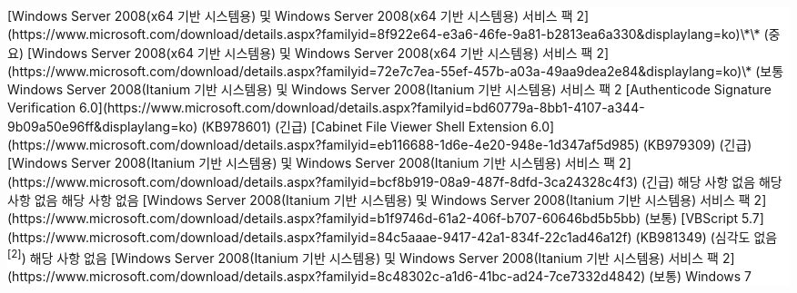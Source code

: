 </td>
<td style="border:1px solid black;">
[Windows Server 2008(x64 기반 시스템용) 및 Windows Server 2008(x64 기반 시스템용) 서비스 팩 2](https://www.microsoft.com/download/details.aspx?familyid=8f922e64-e3a6-46fe-9a81-b2813ea6a330&displaylang=ko)\*\*  
(중요)
</td>
<td style="border:1px solid black;">
[Windows Server 2008(x64 기반 시스템용) 및 Windows Server 2008(x64 기반 시스템용) 서비스 팩 2](https://www.microsoft.com/download/details.aspx?familyid=72e7c7ea-55ef-457b-a03a-49aa9dea2e84&displaylang=ko)\*  
(보통
</td>
</tr>
<tr>
<td style="border:1px solid black;">
Windows Server 2008(Itanium 기반 시스템용) 및 Windows Server 2008(Itanium 기반 시스템용) 서비스 팩 2
</td>
<td style="border:1px solid black;">
[Authenticode Signature Verification 6.0](https://www.microsoft.com/download/details.aspx?familyid=bd60779a-8bb1-4107-a344-9b09a50e96ff&displaylang=ko)  
(KB978601)  
(긴급)  
[Cabinet File Viewer Shell Extension 6.0](https://www.microsoft.com/download/details.aspx?familyid=eb116688-1d6e-4e20-948e-1d347af5d985)  
(KB979309)  
(긴급)
</td>
<td style="border:1px solid black;">
[Windows Server 2008(Itanium 기반 시스템용) 및 Windows Server 2008(Itanium 기반 시스템용) 서비스 팩 2](https://www.microsoft.com/download/details.aspx?familyid=bcf8b919-08a9-487f-8dfd-3ca24328c4f3)  
(긴급)
</td>
<td style="border:1px solid black;">
해당 사항 없음
</td>
<td style="border:1px solid black;">
해당 사항 없음
</td>
<td style="border:1px solid black;">
해당 사항 없음
</td>
<td style="border:1px solid black;">
[Windows Server 2008(Itanium 기반 시스템용) 및 Windows Server 2008(Itanium 기반 시스템용) 서비스 팩 2](https://www.microsoft.com/download/details.aspx?familyid=b1f9746d-61a2-406f-b707-60646bd5b5bb)  
(보통)
</td>
<td style="border:1px solid black;">
[VBScript 5.7](https://www.microsoft.com/download/details.aspx?familyid=84c5aaae-9417-42a1-834f-22c1ad46a12f)  
(KB981349)  
(심각도 없음<sup>[2]</sup>)
</td>
<td style="border:1px solid black;">
해당 사항 없음
</td>
<td style="border:1px solid black;">
[Windows Server 2008(Itanium 기반 시스템용) 및 Windows Server 2008(Itanium 기반 시스템용) 서비스 팩 2](https://www.microsoft.com/download/details.aspx?familyid=8c48302c-a1d6-41bc-ad24-7ce7332d4842)  
(보통)
</td>
</tr>
<tr>
<th style="border:1px solid black;" colspan="10">
Windows 7
</th>